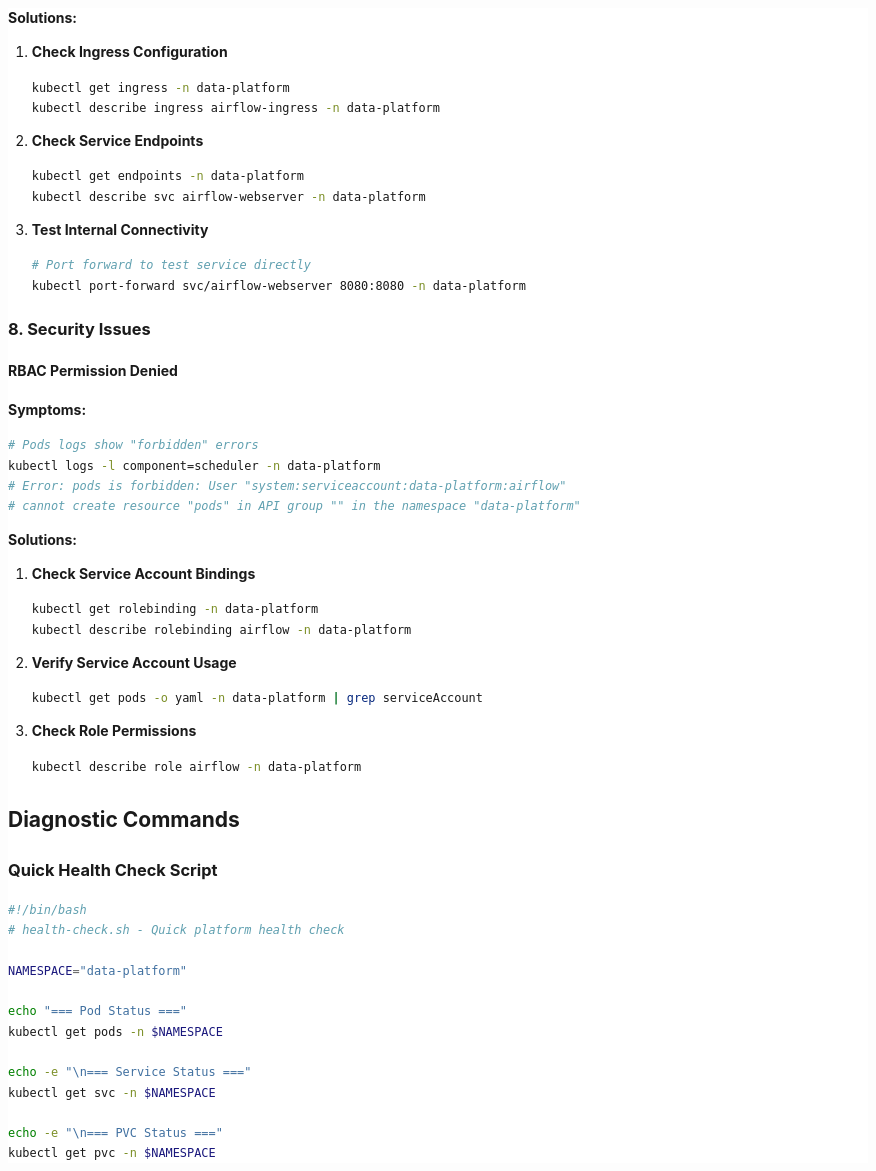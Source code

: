 **Solutions:**

1. **Check Ingress Configuration**
   ```bash
   kubectl get ingress -n data-platform
   kubectl describe ingress airflow-ingress -n data-platform
   ```

2. **Check Service Endpoints**
   ```bash
   kubectl get endpoints -n data-platform
   kubectl describe svc airflow-webserver -n data-platform
   ```

3. **Test Internal Connectivity**
   ```bash
   # Port forward to test service directly
   kubectl port-forward svc/airflow-webserver 8080:8080 -n data-platform
   ```

### 8. Security Issues

#### RBAC Permission Denied

**Symptoms:**
```bash
# Pods logs show "forbidden" errors
kubectl logs -l component=scheduler -n data-platform
# Error: pods is forbidden: User "system:serviceaccount:data-platform:airflow" 
# cannot create resource "pods" in API group "" in the namespace "data-platform"
```

**Solutions:**

1. **Check Service Account Bindings**
   ```bash
   kubectl get rolebinding -n data-platform
   kubectl describe rolebinding airflow -n data-platform
   ```

2. **Verify Service Account Usage**
   ```bash
   kubectl get pods -o yaml -n data-platform | grep serviceAccount
   ```

3. **Check Role Permissions**
   ```bash
   kubectl describe role airflow -n data-platform
   ```

## Diagnostic Commands

### Quick Health Check Script

```bash
#!/bin/bash
# health-check.sh - Quick platform health check

NAMESPACE="data-platform"

echo "=== Pod Status ==="
kubectl get pods -n $NAMESPACE

echo -e "\n=== Service Status ==="
kubectl get svc -n $NAMESPACE

echo -e "\n=== PVC Status ==="
kubectl get pvc -n $NAMESPACE

```